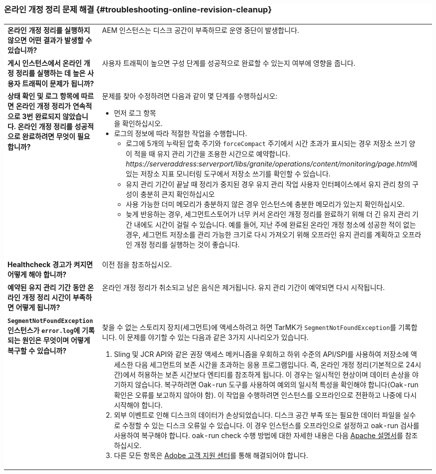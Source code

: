  </tbody> 
</table>

### 온라인 개정 정리 문제 해결 {#troubleshooting-online-revision-cleanup}

<table> 
 <tbody> 
  <tr> 
   <td><strong>온라인 개정 정리를 실행하지 않으면 어떤 결과가 발생할 수 있습니까?</strong></td> 
   <td>AEM 인스턴스는 디스크 공간이 부족하므로 운영 중단이 발생합니다.</td> 
   <td> </td> 
  </tr> 
  <tr> 
   <td><strong>게시 인스턴스에서 온라인 개정 정리를 실행하는 데 높은 사용자 트래픽이 문제가 됩니까?</strong></td> 
   <td>사용자 트래픽이 높으면 구성 단계를 성공적으로 완료할 수 있는지 여부에 영향을 줍니다.<br /> </td> 
   <td> </td> 
  </tr> 
  <tr> 
   <td><strong>상태 확인 및 로그 항목에 따르면 온라인 개정 정리가 연속적으로 3번 완료되지 않았습니다. 온라인 개정 정리를 성공적으로 완료하려면 무엇이 필요합니까?</strong></td> 
   <td>문제를 찾아 수정하려면 다음과 같이 몇 단계를 수행하십시오:<br /> 
    <ul> 
     <li>먼저 로그 항목<br />을 확인하십시오. </li> 
     <li>로그의 정보에 따라 적절한 작업을 수행합니다. 
      <ul> 
       <li>로그에 5개의 누락된 압축 주기와 <code>forceCompact</code> 주기에서 시간 초과가 표시되는 경우 저장소 쓰기 양이 적을 때 유지 관리 기간을 조용한 시간으로 예약합니다. <em>https://serveraddress:serverport/libs/granite/operations/content/monitoring/page.html</em>에 있는 저장소 지표 모니터링 도구에서 저장소 쓰기를 확인할 수 있습니다.</li> 
       <li>유지 관리 기간이 끝날 때 정리가 중지된 경우 유지 관리 작업 사용자 인터페이스에서 유지 관리 창의 구성이 충분히 큰지 확인하십시오</li> 
       <li>사용 가능한 더미 메모리가 충분하지 않은 경우 인스턴스에 충분한 메모리가 있는지 확인하십시오.</li> 
       <li>늦게 반응하는 경우, 세그먼트스토어가 너무 커서 온라인 개정 정리를 완료하기 위해 더 긴 유지 관리 기간 내에도 시간이 걸릴 수 있습니다. 예를 들어, 지난 주에 완료된 온라인 개정 청소에 성공한 적이 없는 경우, 세그먼트 저장소를 관리 가능한 크기로 다시 가져오기 위해 오프라인 유지 관리를 계획하고 오프라인 개정 정리를 실행하는 것이 좋습니다.</li> 
      </ul> </li> 
    </ul> </td> 
   <td> </td> 
  </tr> 
  <tr> 
   <td><strong>Healthcheck 경고가 켜지면 어떻게 해야 합니까?</strong></td> 
   <td>이전 점을 참조하십시오.</td> 
   <td> </td> 
  </tr> 
  <tr> 
   <td><strong>예약된 유지 관리 기간 동안 온라인 개정 정리 시간이 부족하면 어떻게 됩니까?</strong></td> 
   <td>온라인 개정 정리가 취소되고 남은 음식은 제거됩니다. 유지 관리 기간이 예약되면 다시 시작됩니다.</td> 
   <td> </td> 
  </tr> 
  <tr> 
   <td><strong><code>SegmentNotFoundException</code> 인스턴스가 <code>error.log</code>에 기록되는 원인은 무엇이며 어떻게 복구할 수 있습니까?</strong></td> 
   <td><p>찾을 수 없는 스토리지 장치(세그먼트)에 액세스하려고 하면 TarMK가 <code>SegmentNotFoundException</code>를 기록합니다. 이 문제를 야기할 수 있는 다음과 같은 3가지 시나리오가 있습니다.</p> 
    <ol> 
     <li>Sling 및 JCR API와 같은 권장 액세스 메커니즘을 우회하고 하위 수준의 API/SPI를 사용하여 저장소에 액세스한 다음 세그먼트의 보존 시간을 초과하는 응용 프로그램입니다. 즉, 온라인 개정 정리(기본적으로 24시간)에서 허용하는 보존 시간보다 엔티티를 참조하게 됩니다. 이 경우는 일시적인 현상이며 데이터 손상을 야기하지 않습니다. 복구하려면 Oak-run 도구를 사용하여 예외의 일시적 특성을 확인해야 합니다(Oak-run 확인은 오류를 보고하지 않아야 함). 이 작업을 수행하려면 인스턴스를 오프라인으로 전환하고 나중에 다시 시작해야 합니다.</li> 
     <li>외부 이벤트로 인해 디스크의 데이터가 손상되었습니다. 디스크 공간 부족 또는 필요한 데이터 파일을 실수로 수정할 수 있는 디스크 오류일 수 있습니다. 이 경우 인스턴스를 오프라인으로 설정하고 oak-run 검사를 사용하여 복구해야 합니다. oak-run check 수행 방법에 대한 자세한 내용은 다음 <a href="https://github.com/apache/jackrabbit-oak/blob/trunk/oak-doc/src/site/markdown/nodestore/segment/overview.md#check" target="_blank">Apache 설명서</a>를 참조하십시오.</li> 
     <li>다른 모든 항목은 <a href="https://helpx.adobe.com/kr/marketing-cloud/contact-support.html" target="_blank">Adobe 고객 지원 센터</a>를 통해 해결되어야 합니다.</li> 